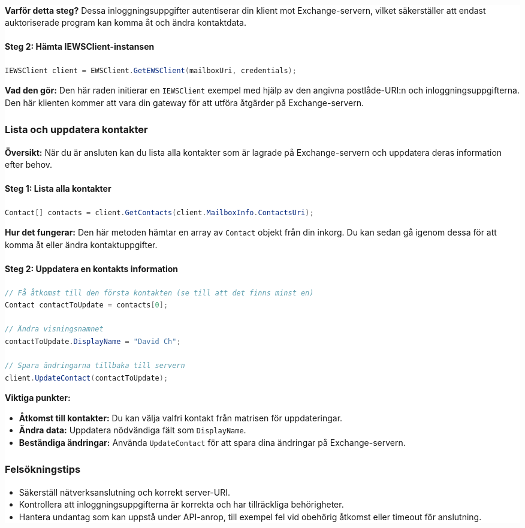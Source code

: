 **Varför detta steg?** 
Dessa inloggningsuppgifter autentiserar din klient mot Exchange-servern, vilket säkerställer att endast auktoriserade program kan komma åt och ändra kontaktdata.

#### Steg 2: Hämta IEWSClient-instansen

```csharp
IEWSClient client = EWSClient.GetEWSClient(mailboxUri, credentials);
```

**Vad den gör:** 
Den här raden initierar en `IEWSClient` exempel med hjälp av den angivna postlåde-URI:n och inloggningsuppgifterna. Den här klienten kommer att vara din gateway för att utföra åtgärder på Exchange-servern.

### Lista och uppdatera kontakter

**Översikt:** När du är ansluten kan du lista alla kontakter som är lagrade på Exchange-servern och uppdatera deras information efter behov.

#### Steg 1: Lista alla kontakter

```csharp
Contact[] contacts = client.GetContacts(client.MailboxInfo.ContactsUri);
```

**Hur det fungerar:** 
Den här metoden hämtar en array av `Contact` objekt från din inkorg. Du kan sedan gå igenom dessa för att komma åt eller ändra kontaktuppgifter.

#### Steg 2: Uppdatera en kontakts information

```csharp
// Få åtkomst till den första kontakten (se till att det finns minst en)
Contact contactToUpdate = contacts[0];

// Ändra visningsnamnet
contactToUpdate.DisplayName = "David Ch";

// Spara ändringarna tillbaka till servern
client.UpdateContact(contactToUpdate);
```

**Viktiga punkter:**
- **Åtkomst till kontakter:** Du kan välja valfri kontakt från matrisen för uppdateringar.
- **Ändra data:** Uppdatera nödvändiga fält som `DisplayName`.
- **Beständiga ändringar:** Använda `UpdateContact` för att spara dina ändringar på Exchange-servern.

### Felsökningstips

- Säkerställ nätverksanslutning och korrekt server-URI.
- Kontrollera att inloggningsuppgifterna är korrekta och har tillräckliga behörigheter.
- Hantera undantag som kan uppstå under API-anrop, till exempel fel vid obehörig åtkomst eller timeout för anslutning.
